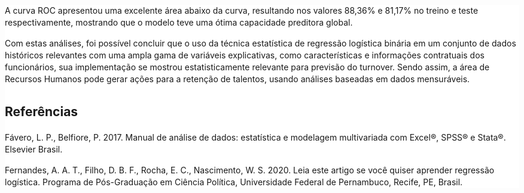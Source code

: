 A curva ROC apresentou uma excelente área abaixo da curva, resultando nos valores 88,36% e  81,17% no treino e teste respectivamente, mostrando que o modelo teve uma ótima capacidade preditora global.

Com estas análises, foi possível concluir que o uso da técnica estatística de regressão logística binária em um conjunto de dados históricos relevantes com uma ampla gama de variáveis explicativas, como características e informações contratuais dos funcionários, sua implementação se mostrou estatisticamente relevante para previsão do turnover. Sendo assim, a área de Recursos Humanos pode gerar ações para a retenção de talentos, usando análises baseadas em dados mensuráveis.



## Referências

Fávero, L. P.,  Belfiore, P. 2017. Manual de análise de dados: estatística e modelagem multivariada com Excel®, SPSS® e Stata®. Elsevier Brasil.

Fernandes, A. A. T., Filho, D. B. F., Rocha, E. C., Nascimento, W. S. 2020. Leia este artigo se você quiser aprender regressão logística. Programa de Pós-Graduação em Ciência Política, Universidade Federal de Pernambuco, Recife, PE, Brasil.
